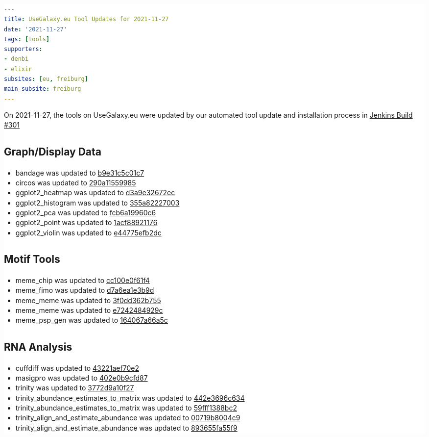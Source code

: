 ```yaml
---
title: UseGalaxy.eu Tool Updates for 2021-11-27
date: '2021-11-27'
tags: [tools]
supporters:
- denbi
- elixir
subsites: [eu, freiburg]
main_subsite: freiburg
---
```


On 2021-11-27, the tools on UseGalaxy.eu were updated by our automated tool update and installation process in [Jenkins Build #301](https://build.galaxyproject.eu/job/usegalaxy-eu/job/install-tools/#301/)


## Graph/Display Data

- bandage was updated to [b9e31c5c01c7](https://toolshed.g2.bx.psu.edu/view/iuc/bandage/b9e31c5c01c7)
- circos was updated to [290a11559985](https://toolshed.g2.bx.psu.edu/view/iuc/circos/290a11559985)
- ggplot2_heatmap was updated to [d3a9e32672ec](https://toolshed.g2.bx.psu.edu/view/iuc/ggplot2_heatmap/d3a9e32672ec)
- ggplot2_histogram was updated to [355a82227003](https://toolshed.g2.bx.psu.edu/view/iuc/ggplot2_histogram/355a82227003)
- ggplot2_pca was updated to [fcb6a19960c6](https://toolshed.g2.bx.psu.edu/view/iuc/ggplot2_pca/fcb6a19960c6)
- ggplot2_point was updated to [1acf88921176](https://toolshed.g2.bx.psu.edu/view/iuc/ggplot2_point/1acf88921176)
- ggplot2_violin was updated to [e44775efb2dc](https://toolshed.g2.bx.psu.edu/view/iuc/ggplot2_violin/e44775efb2dc)

## Motif Tools

- meme_chip was updated to [cc100e0f61f4](https://toolshed.g2.bx.psu.edu/view/iuc/meme_chip/cc100e0f61f4)
- meme_fimo was updated to [d7a6ea1e3b9d](https://toolshed.g2.bx.psu.edu/view/iuc/meme_fimo/d7a6ea1e3b9d)
- meme_meme was updated to [3f0dd362b755](https://toolshed.g2.bx.psu.edu/view/iuc/meme_meme/3f0dd362b755)
- meme_meme was updated to [e7242484929c](https://toolshed.g2.bx.psu.edu/view/iuc/meme_meme/e7242484929c)
- meme_psp_gen was updated to [164067a66a5c](https://toolshed.g2.bx.psu.edu/view/iuc/meme_psp_gen/164067a66a5c)

## RNA Analysis

- cuffdiff was updated to [43221aef70e2](https://toolshed.g2.bx.psu.edu/view/devteam/cuffdiff/43221aef70e2)
- masigpro was updated to [402e0b9cfd87](https://toolshed.g2.bx.psu.edu/view/iuc/masigpro/402e0b9cfd87)
- trinity was updated to [3772d9a10f27](https://toolshed.g2.bx.psu.edu/view/iuc/trinity/3772d9a10f27)
- trinity_abundance_estimates_to_matrix was updated to [442e3696c634](https://toolshed.g2.bx.psu.edu/view/iuc/trinity_abundance_estimates_to_matrix/442e3696c634)
- trinity_abundance_estimates_to_matrix was updated to [59fff1388bc2](https://toolshed.g2.bx.psu.edu/view/iuc/trinity_abundance_estimates_to_matrix/59fff1388bc2)
- trinity_align_and_estimate_abundance was updated to [00719b8004c9](https://toolshed.g2.bx.psu.edu/view/iuc/trinity_align_and_estimate_abundance/00719b8004c9)
- trinity_align_and_estimate_abundance was updated to [893655fa55f9](https://toolshed.g2.bx.psu.edu/view/iuc/trinity_align_and_estimate_abundance/893655fa55f9)